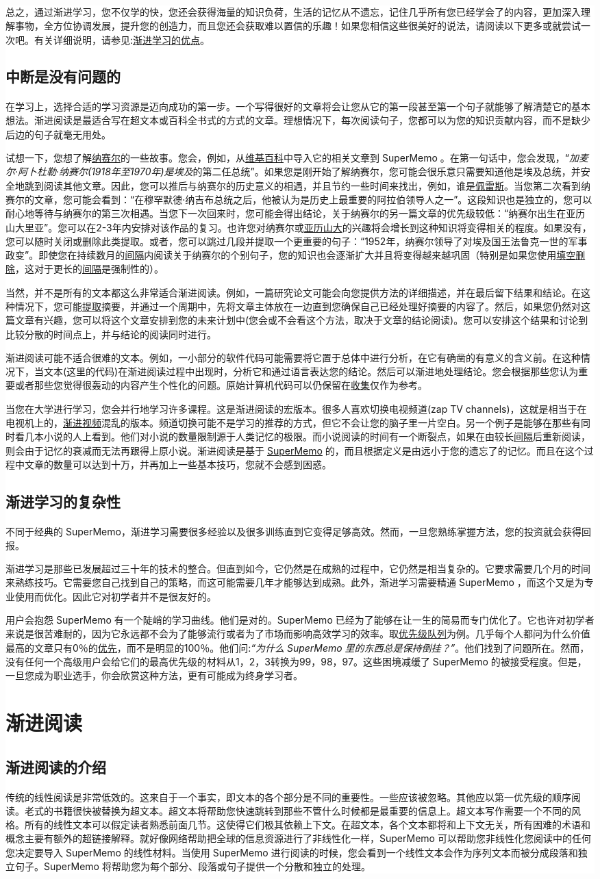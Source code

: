 总之，通过渐进学习，您不仅学的快，您还会获得海量的知识负荷，生活的记忆从不遗忘，记住几乎所有您已经学会了的内容，更加深入理解事物，全方位协调发展，提升您的创造力，而且您还会获取难以置信的乐趣！如果您相信这些很美好的说法，请阅读以下更多或就尝试一次吧。有关详细说明，请参见:[渐进学习的优点](http://help.supermemo.org/wiki/Incremental_learning#Advantages_of_incremental_learning)。

## 中断是没有问题的

在学习上，选择合适的学习资源是迈向成功的第一步。一个写得很好的文章将会让您从它的第一段甚至第一个句子就能够了解清楚它的基本想法。渐进阅读是最适合写在超文本或百科全书式的方式的文章。理想情况下，每次阅读句子，您都可以为您的知识贡献内容，而不是缺少后边的句子就毫无用处。

试想一下，您想了解[纳赛尔](http://en.wikipedia.org/wiki/Gamal_Abdel_Nasser)的一些故事。您会，例如，从[维基百科](http://en.wikipedia.org/)中导入它的相关文章到 SuperMemo 。在第一句话中，您会发现，“*加麦尔·阿卜杜勒·纳赛尔(1918年至1970年)是埃及*的第二任总统”。如果您是刚开始了解纳赛尔，您可能会很乐意只需要知道他是埃及总统，并安全地跳到阅读其他文章。因此，您可以推后与纳赛尔的历史意义的相遇，并且节约一些时间来找出，例如，谁是[佩雷斯](http://en.wikipedia.org/wiki/Shimon_Peres)。当您第二次看到纳赛尔的文章，您可能会看到：“在穆罕默德·纳吉布总统之后，他被认为是历史上最重要的阿拉伯领导人之一”。这段知识也是独立的，您可以耐心地等待与纳赛尔的第三次相遇。当您下一次回来时，您可能会得出结论，关于纳赛尔的另一篇文章的优先级较低：“纳赛尔出生在亚历山大里亚”。您可以在2-3年内安排对该作品的复习。也许您对纳赛尔或[亚历山大](http://en.wikipedia.org/wiki/Alexandria)的兴趣将会增长到这种知识将变得相关的程度。如果没有，您可以随时关闭或删除此类提取。或者，您可以跳过几段并提取一个更重要的句子：“1952年，纳赛尔领导了对埃及国王法鲁克一世的军事政变”。即使您在持续数月的[间隔](http://help.supermemo.org/wiki/Glossary:Interval)内阅读关于纳赛尔的个别句子，您的知识也会逐渐扩大并且将变得越来越巩固（特别是如果您使用[填空删除](http://help.supermemo.org/wiki/Glossary:Cloze_deletion)，这对于更长的[间隔](http://help.supermemo.org/wiki/Glossary:Interval)是强制性的）。

当然，并不是所有的文本都这么非常适合渐进阅读。例如，一篇研究论文可能会向您提供方法的详细描述，并在最后留下结果和结论。在这种情况下，您可能[提取](http://help.supermemo.org/wiki/Glossary:Extract)摘要，并通过一个周期中，先将文章主体放在一边直到您确保自己已经处理好摘要的内容了。然后，如果您仍然对这篇文章有兴趣，您可以将这个文章安排到您的未来计划中(您会或不会看这个方法，取决于文章的结论阅读)。您可以安排这个结果和讨论到比较分散的时间点上，并与结论的阅读同时进行。

渐进阅读可能不适合很难的文本。例如，一小部分的软件代码可能需要将它置于总体中进行分析，在它有确凿的有意义的含义前。在这种情况下，当文本(这里的代码)在渐进阅读过程中出现时，分析它和通过语言表达您的结论。然后可以渐进地处理结论。您会根据那些您认为重要或者那些您觉得很轰动的内容产生个性化的问题。原始计算机代码可以仍保留在[收集](http://help.supermemo.org/wiki/Glossary:Collection)仅作为参考。

当您在大学进行学习，您会并行地学习许多课程。这是渐进阅读的宏版本。很多人喜欢切换电视频道(zap TV channels)，这就是相当于在电视机上的，[渐进视频](http://help.supermemo.org/wiki/Incremental_video)混乱的版本。频道切换可能不是学习的推荐的方式，但它不会让您的脑子里一片空白。另一个例子是能够在那些有同时看几本小说的人上看到。他们对小说的数量限制源于人类记忆的极限。而小说阅读的时间有一个断裂点，如果在由较长[间隔](http://help.supermemo.org/wiki/Glossary:Interval)后重新阅读，则会由于记忆的衰减而无法再跟得上原小说。渐进阅读是基于 [SuperMemo](http://help.supermemo.org/wiki/SuperMemo) 的，而且根据定义是由远小于您的遗忘了的记忆。而且在这个过程中文章的数量可以达到十万，并再加上一些基本技巧，您就不会感到困惑。

## 渐进学习的复杂性

不同于经典的 SuperMemo，渐进学习需要很多经验以及很多训练直到它变得足够高效。然而，一旦您熟练掌握方法，您的投资就会获得回报。

渐进学习是那些已发展超过三十年的技术的整合。但直到如今，它仍然是在成熟的过程中，它仍然是相当复杂的。它要求需要几个月的时间来熟练技巧。它需要您自己找到自己的策略，而这可能需要几年才能够达到成熟。此外，渐进学习需要精通 SuperMemo ，而这个又是为专业使用而优化。因此它对初学者并不是很友好的。

用户会抱怨 SuperMemo 有一个陡峭的学习曲线。他们是对的。SuperMemo 已经为了能够在让一生的简易而专门优化了。它也许对初学者来说是很苦难耐的，因为它永远都不会为了能够流行或者为了市场而影响高效学习的效率。取[优先级队列](http://help.supermemo.org/wiki/Incremental_learning#Priority_queue)为例。几乎每个人都问为什么价值最高的文章只有0％的[优先](http://help.supermemo.org/wiki/Glossary:Priority)，而不是明显的100％。他们问:*“为什么 SuperMemo 里的东西总是保持倒挂？”*。他们找到了问题所在。然而，没有任何一个高级用户会给它们的最高优先级的材料从1，2，3转换为99，98，97。这些困境减缓了 SuperMemo 的被接受程度。但是，一旦您成为职业选手，你会欣赏这种方法，更有可能成为终身学习者。

# 渐进阅读

## 渐进阅读的介绍

传统的线性阅读是非常低效的。这来自于一个事实，即文本的各个部分是不同的重要性。一些应该被忽略。其他应以第一优先级的顺序阅读。老式的书籍很快被替换为超文本。超文本将帮助您快速跳转到那些不管什么时候都是最重要的信息上。超文本写作需要一个不同的风格。所有的线性文本可以假定读者熟悉前面几节。这使得它们极其依赖上下文。在超文本，各个文本都将和上下文无关，所有困难的术语和概念主要有额外的超链接解释。就好像网络帮助把全球的信息资源进行了非线性化一样，SuperMemo 可以帮助您非线性化您阅读中的任何您决定要导入 SuperMemo 的线性材料。当使用 SuperMemo 进行阅读的时候，您会看到一个线性文本会作为序列文本而被分成段落和独立句子。SuperMemo 将帮助您为每个部分、段落或句子提供一个分散和独立的处理。
